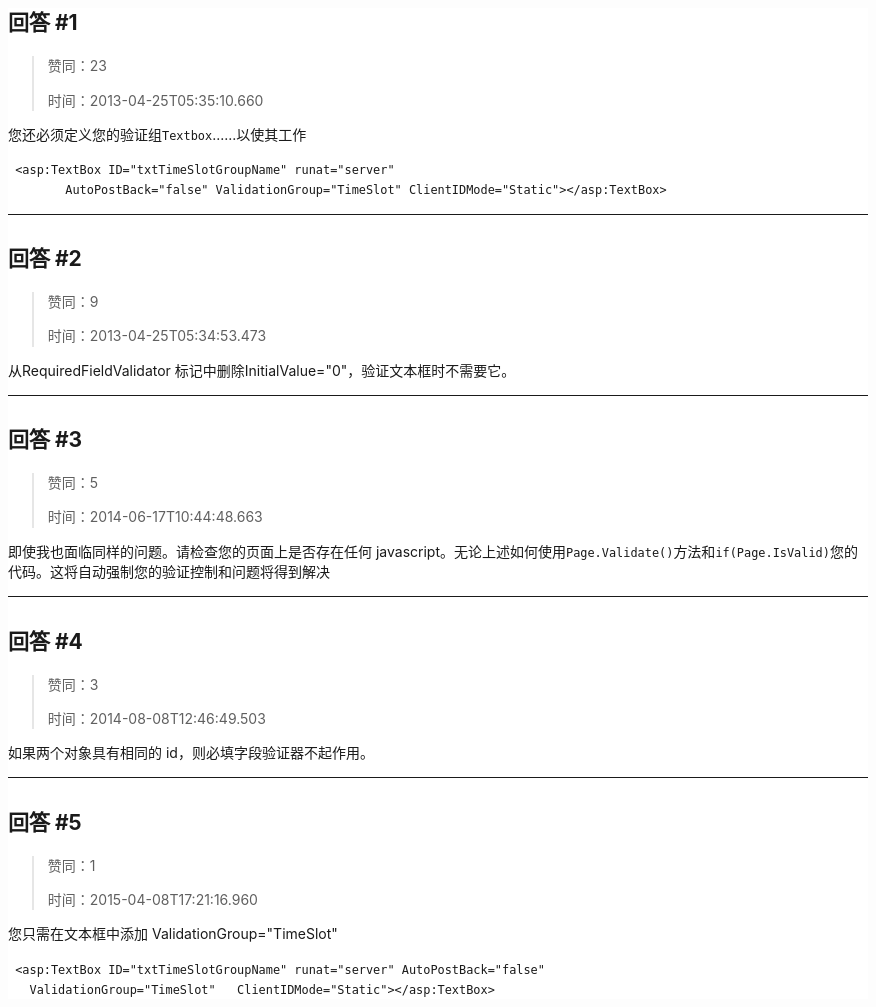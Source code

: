 ## 回答 #1

> 赞同：23
> 
> 时间：2013-04-25T05:35:10.660

您还必须定义您的验证组`Textbox`......以使其工作

```
 <asp:TextBox ID="txtTimeSlotGroupName" runat="server" 
        AutoPostBack="false" ValidationGroup="TimeSlot" ClientIDMode="Static"></asp:TextBox> 
```

* * *

## 回答 #2

> 赞同：9
> 
> 时间：2013-04-25T05:34:53.473

从RequiredFieldValidator 标记中删除InitialValue="0"，验证文本框时不需要它。

* * *

## 回答 #3

> 赞同：5
> 
> 时间：2014-06-17T10:44:48.663

即使我也面临同样的问题。请检查您的页面上是否存在任何 javascript。无论上述如何使用`Page.Validate()`方法和`if(Page.IsValid)`您的代码。这将自动强制您的验证控制和问题将得到解决

* * *

## 回答 #4

> 赞同：3
> 
> 时间：2014-08-08T12:46:49.503

如果两个对象具有相同的 id，则必填字段验证器不起作用。

* * *

## 回答 #5

> 赞同：1
> 
> 时间：2015-04-08T17:21:16.960

您只需在文本框中添加 ValidationGroup="TimeSlot"

```
 <asp:TextBox ID="txtTimeSlotGroupName" runat="server" AutoPostBack="false" 
   ValidationGroup="TimeSlot"   ClientIDMode="Static"></asp:TextBox> 
```
